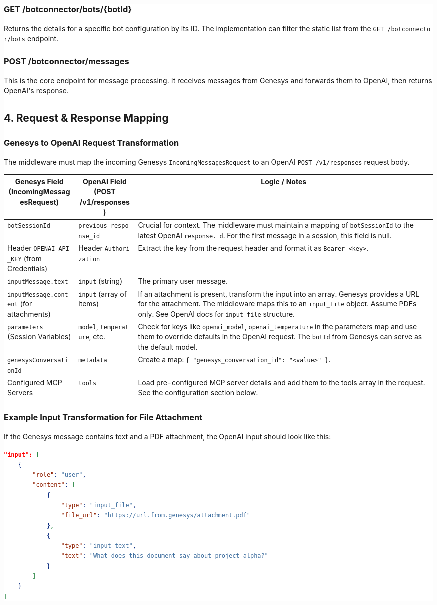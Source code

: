### GET /botconnector/bots/{botId}

Returns the details for a specific bot configuration by its ID. The implementation can filter the static list from the `GET /botconnector/bots` endpoint.

### POST /botconnector/messages

This is the core endpoint for message processing. It receives messages from Genesys and forwards them to OpenAI, then returns OpenAI's response.

## 4. Request & Response Mapping

### Genesys to OpenAI Request Transformation

The middleware must map the incoming Genesys `IncomingMessagesRequest` to an OpenAI `POST /v1/responses` request body.

| Genesys Field (IncomingMessagesRequest) | OpenAI Field (POST /v1/responses) | Logic / Notes |
|------------------------------------------|-----------------------------------|---------------|
| `botSessionId` | `previous_response_id` | Crucial for context. The middleware must maintain a mapping of `botSessionId` to the latest OpenAI `response.id`. For the first message in a session, this field is null. |
| Header `OPENAI_API_KEY` (from Credentials) | Header `Authorization` | Extract the key from the request header and format it as `Bearer <key>`. |
| `inputMessage.text` | `input` (string) | The primary user message. |
| `inputMessage.content` (for attachments) | `input` (array of items) | If an attachment is present, transform the input into an array. Genesys provides a URL for the attachment. The middleware maps this to an `input_file` object. Assume PDFs only. See OpenAI docs for `input_file` structure. |
| `parameters` (Session Variables) | `model`, `temperature`, etc. | Check for keys like `openai_model`, `openai_temperature` in the parameters map and use them to override defaults in the OpenAI request. The `botId` from Genesys can serve as the default model. |
| `genesysConversationId` | `metadata` | Create a map: `{ "genesys_conversation_id": "<value>" }`. |
| Configured MCP Servers | `tools` | Load pre-configured MCP server details and add them to the tools array in the request. See the configuration section below. |

### Example Input Transformation for File Attachment

If the Genesys message contains text and a PDF attachment, the OpenAI input should look like this:

```json
"input": [
    {
        "role": "user",
        "content": [
            {
                "type": "input_file",
                "file_url": "https://url.from.genesys/attachment.pdf"
            },
            {
                "type": "input_text",
                "text": "What does this document say about project alpha?"
            }
        ]
    }
]
```
